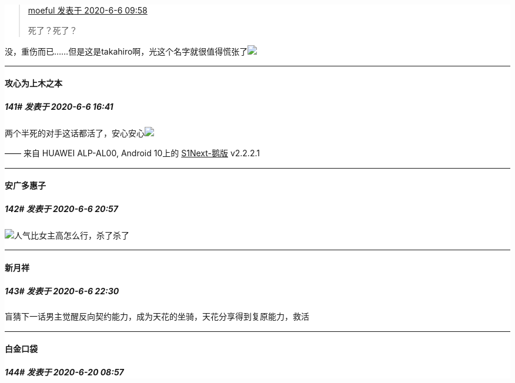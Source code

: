

<blockquote><a href="httphttps://bbs.saraba1st.com/2b/forum.php?mod=redirect&amp;goto=findpost&amp;pid=47695321&amp;ptid=1869442" target="_blank">moeful 发表于 2020-6-6 09:58</a>

死了？死了？</blockquote>
没，重伤而已……但是这是takahiro啊，光这个名字就很值得慌张了<img src="https://static.saraba1st.com/image/smiley/face2017/068.png" referrerpolicy="no-referrer">







-----

####  攻心为上木之本  
##### 141#       发表于 2020-6-6 16:41




两个半死的对手这话都活了，安心安心<img src="https://static.saraba1st.com/image/smiley/face2017/185.png" referrerpolicy="no-referrer">

—— 来自 HUAWEI ALP-AL00, Android 10上的 [S1Next-鹅版](https://github.com/ykrank/S1-Next/releases) v2.2.2.1







-----

####  安广多惠子  
##### 142#       发表于 2020-6-6 20:57



<img src="https://static.saraba1st.com/image/smiley/face2017/143.png" referrerpolicy="no-referrer">人气比女主高怎么行，杀了杀了







-----

####  新月祥  
##### 143#       发表于 2020-6-6 22:30




盲猜下一话男主觉醒反向契约能力，成为天花的坐骑，天花分享得到复原能力，救活







-----

####  白金口袋  
##### 144#       发表于 2020-6-20 08:57
